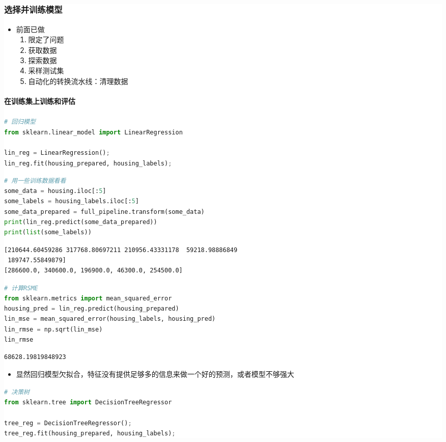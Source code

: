 ### 选择并训练模型

* 前面已做
    1. 限定了问题
    2. 获取数据
    3. 探索数据
    4. 采样测试集
    5. 自动化的转换流水线：清理数据

#### 在训练集上训练和评估


```python
# 回归模型
from sklearn.linear_model import LinearRegression

lin_reg = LinearRegression();
lin_reg.fit(housing_prepared, housing_labels);
```


```python
# 用一些训练数据看看
some_data = housing.iloc[:5]
some_labels = housing_labels.iloc[:5]
some_data_prepared = full_pipeline.transform(some_data)
print(lin_reg.predict(some_data_prepared))
print(list(some_labels))
```

    [210644.60459286 317768.80697211 210956.43331178  59218.98886849
     189747.55849879]
    [286600.0, 340600.0, 196900.0, 46300.0, 254500.0]



```python
# 计算RSME
from sklearn.metrics import mean_squared_error
housing_pred = lin_reg.predict(housing_prepared)
lin_mse = mean_squared_error(housing_labels, housing_pred)
lin_rmse = np.sqrt(lin_mse)
lin_rmse
```




    68628.19819848923



* 显然回归模型欠拟合，特征没有提供足够多的信息来做一个好的预测，或者模型不够强大


```python
# 决策树
from sklearn.tree import DecisionTreeRegressor

tree_reg = DecisionTreeRegressor();
tree_reg.fit(housing_prepared, housing_labels);
```
